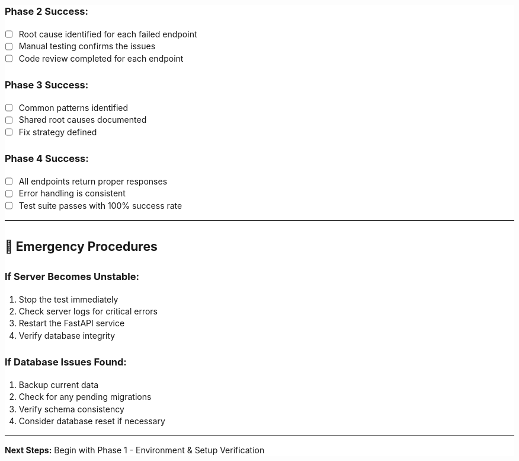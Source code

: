### **Phase 2 Success:**
- [ ] Root cause identified for each failed endpoint
- [ ] Manual testing confirms the issues
- [ ] Code review completed for each endpoint

### **Phase 3 Success:**
- [ ] Common patterns identified
- [ ] Shared root causes documented
- [ ] Fix strategy defined

### **Phase 4 Success:**
- [ ] All endpoints return proper responses
- [ ] Error handling is consistent
- [ ] Test suite passes with 100% success rate

---

## 🚨 Emergency Procedures

### **If Server Becomes Unstable:**
1. Stop the test immediately
2. Check server logs for critical errors
3. Restart the FastAPI service
4. Verify database integrity

### **If Database Issues Found:**
1. Backup current data
2. Check for any pending migrations
3. Verify schema consistency
4. Consider database reset if necessary

---

**Next Steps:** Begin with Phase 1 - Environment & Setup Verification
